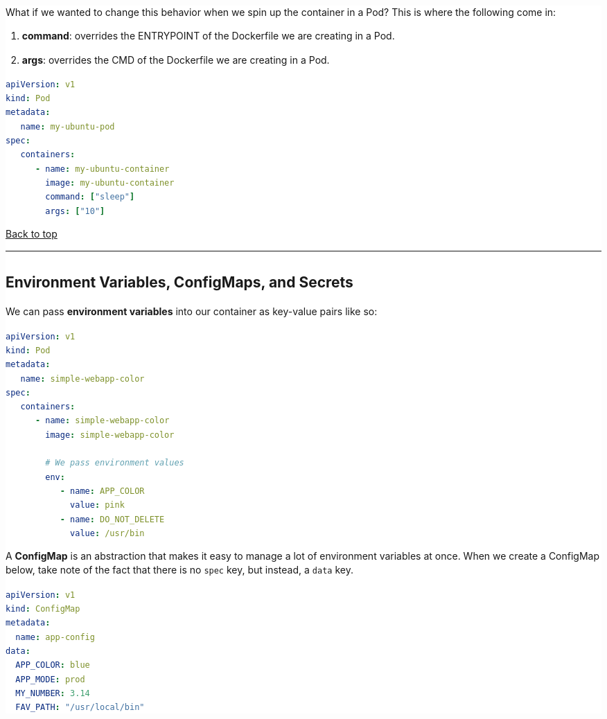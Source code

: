 What if we wanted to change this behavior when we spin up the container in a
Pod? This is where the following come in:

1. **command**: overrides the ENTRYPOINT of the Dockerfile we are creating in a
   Pod.

1. **args**: overrides the CMD of the Dockerfile we are creating in a Pod.
```yaml
apiVersion: v1
kind: Pod
metadata: 
   name: my-ubuntu-pod
spec:
   containers:
      - name: my-ubuntu-container
        image: my-ubuntu-container
        command: ["sleep"]
        args: ["10"]
```

[Back to top](#table-of-contents)


---


## Environment Variables, ConfigMaps, and Secrets

We can pass **environment variables** into our container as key-value pairs
like so:
```yaml
apiVersion: v1
kind: Pod
metadata:
   name: simple-webapp-color
spec:
   containers:
      - name: simple-webapp-color
        image: simple-webapp-color

        # We pass environment values 
        env:
           - name: APP_COLOR
             value: pink
           - name: DO_NOT_DELETE
             value: /usr/bin
```

A **ConfigMap** is an abstraction that makes it easy to manage a lot of
environment variables at once. When we create a ConfigMap below, take note of
the fact that there is no `spec` key, but instead, a `data` key.
```yaml
apiVersion: v1
kind: ConfigMap
metadata: 
  name: app-config 
data: 
  APP_COLOR: blue
  APP_MODE: prod
  MY_NUMBER: 3.14
  FAV_PATH: "/usr/local/bin"
```
